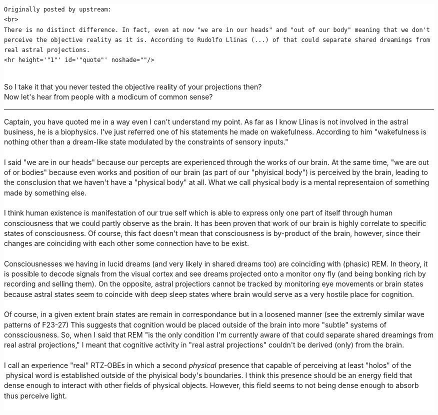     Originally posted by upstream:
    <br>
    There is no distinct difference. In fact, even at now "we are in our heads" and "out of our body" meaning that we don't perceive the objective reality as it is. According to Rudolfo Llinas (...) of that could separate shared dreamings from real astral projections.
    <hr height='"1"' id='"quote"' noshade=""/>
   </font>
  </blockquote>
 </font>
 <br>
 So I take it that you never tested the objective reality of your projections then?
 <br>
 Now let's hear from people with a modicum of common sense?
 <hr height='"1"' id='"quote"' noshade=""/>
</blockquote>
Captain, you have quoted me in a way even I can't understand my point. As far as I know Llinas is not involved in the astral business, he is a biophysics. I've just referred one of his statements he made on wakefulness. According to him "wakefulness is nothing other than a dream-like state modulated by the constraints of sensory inputs."
<br>
<br>
I said "we are in our heads" because our percepts are experienced through the works of our brain. At the same time, "we are out of or bodies" because even works and position of our brain (as part of our "phyisical body") is perceived by the brain, leading to the consclusion that we haven't have a "physical body" at all. What we call physical body is a mental representaion of something made by something else.
<br>
<br>
I think human existence is manifestation of our true self which is able to express only one part of itself through human consciousness that we could partly observe as the brain. It has been proven that work of our brain is highly correlate to specific states of consciousness. Of course, this fact doesn't mean that consciousness is by-product of the brain, however, since their changes are coinciding with each other some connection have to be exist.
<br>
<br>
Consciousnesses we having in lucid dreams (and very likely in shared dreams too) are coinciding with (phasic) REM. In theory, it is possible to decode signals from the visual cortex and see dreams projected onto a monitor ony fly (and being bonking rich by recording and selling them). On the opposite, astral projectiors cannot be tracked by monitoring eye movements or brain states because astral states seem to coincide with deep sleep states where brain would serve as a very hostile place for cognition.
<br>
<br>
Of course, in a given extent brain states are remain in correspondance but in a loosened manner (see the extremly similar wave patterns of F23-27) This suggests that cognition would be placed outside of the brain into more "subtle" systems of conssciousness. So, when I said that REM "is the only condition I'm currently aware of that could separate shared dreamings from real astral projections," I meant that cognitive activity in "real astral projections" couldn't be derived (only) from the brain.
<br>
<br>
I call an experience "real" RTZ-OBEs in which a second
<i>
 physical
</i>
presence that capable of perceiving at least "holos" of the  physical word is established outside of the phyisical body's boundaries. I think this presence should be an energy field that dense enough to interact with other fields of physical objects. However, this field seems to not being dense enough to absorb thus perceive light.
<br>
<br>